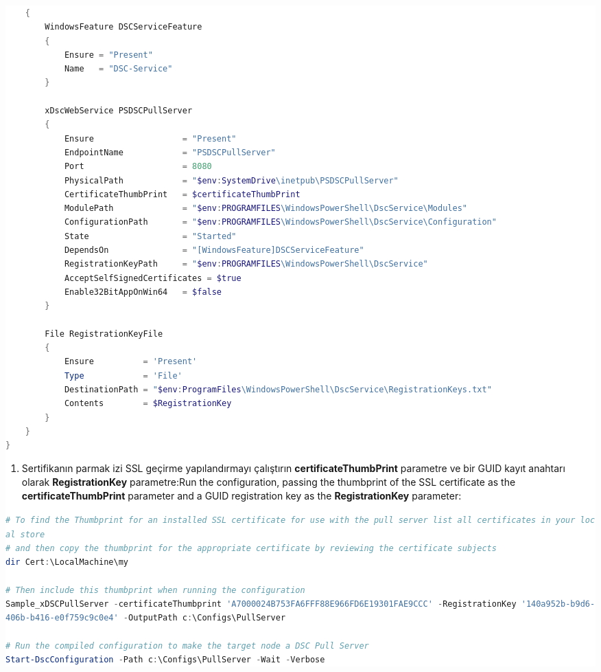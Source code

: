 ```powershell
    {
        WindowsFeature DSCServiceFeature
        {
            Ensure = "Present"
            Name   = "DSC-Service"
        }

        xDscWebService PSDSCPullServer
        {
            Ensure                  = "Present"
            EndpointName            = "PSDSCPullServer"
            Port                    = 8080
            PhysicalPath            = "$env:SystemDrive\inetpub\PSDSCPullServer"
            CertificateThumbPrint   = $certificateThumbPrint
            ModulePath              = "$env:PROGRAMFILES\WindowsPowerShell\DscService\Modules"
            ConfigurationPath       = "$env:PROGRAMFILES\WindowsPowerShell\DscService\Configuration"
            State                   = "Started"
            DependsOn               = "[WindowsFeature]DSCServiceFeature"
            RegistrationKeyPath     = "$env:PROGRAMFILES\WindowsPowerShell\DscService"
            AcceptSelfSignedCertificates = $true
            Enable32BitAppOnWin64   = $false
        }

        File RegistrationKeyFile
        {
            Ensure          = 'Present'
            Type            = 'File'
            DestinationPath = "$env:ProgramFiles\WindowsPowerShell\DscService\RegistrationKeys.txt"
            Contents        = $RegistrationKey
        }
    }
}
```

1. <span data-ttu-id="d411f-175">Sertifikanın parmak izi SSL geçirme yapılandırmayı çalıştırın **certificateThumbPrint** parametre ve bir GUID kayıt anahtarı olarak **RegistrationKey** parametre:</span><span class="sxs-lookup"><span data-stu-id="d411f-175">Run the configuration, passing the thumbprint of the SSL certificate as the **certificateThumbPrint** parameter and a GUID registration key as the **RegistrationKey** parameter:</span></span>

```powershell
# To find the Thumbprint for an installed SSL certificate for use with the pull server list all certificates in your local store
# and then copy the thumbprint for the appropriate certificate by reviewing the certificate subjects
dir Cert:\LocalMachine\my

# Then include this thumbprint when running the configuration
Sample_xDSCPullServer -certificateThumbprint 'A7000024B753FA6FFF88E966FD6E19301FAE9CCC' -RegistrationKey '140a952b-b9d6-406b-b416-e0f759c9c0e4' -OutputPath c:\Configs\PullServer

# Run the compiled configuration to make the target node a DSC Pull Server
Start-DscConfiguration -Path c:\Configs\PullServer -Wait -Verbose
```
